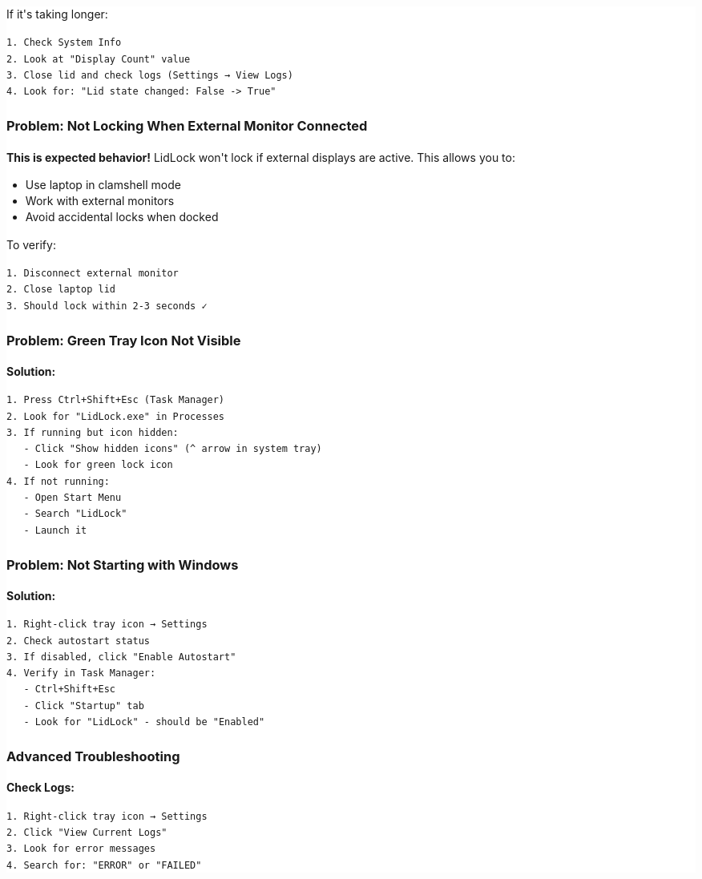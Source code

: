 If it's taking longer:
```
1. Check System Info
2. Look at "Display Count" value
3. Close lid and check logs (Settings → View Logs)
4. Look for: "Lid state changed: False -> True"
```

### Problem: Not Locking When External Monitor Connected

**This is expected behavior!** LidLock won't lock if external displays are active. This allows you to:
- Use laptop in clamshell mode
- Work with external monitors
- Avoid accidental locks when docked

To verify:
```
1. Disconnect external monitor
2. Close laptop lid
3. Should lock within 2-3 seconds ✓
```

### Problem: Green Tray Icon Not Visible

**Solution:**
```
1. Press Ctrl+Shift+Esc (Task Manager)
2. Look for "LidLock.exe" in Processes
3. If running but icon hidden:
   - Click "Show hidden icons" (^ arrow in system tray)
   - Look for green lock icon
4. If not running:
   - Open Start Menu
   - Search "LidLock"
   - Launch it
```

### Problem: Not Starting with Windows

**Solution:**
```
1. Right-click tray icon → Settings
2. Check autostart status
3. If disabled, click "Enable Autostart"
4. Verify in Task Manager:
   - Ctrl+Shift+Esc
   - Click "Startup" tab
   - Look for "LidLock" - should be "Enabled"
```

### Advanced Troubleshooting

**Check Logs:**
```
1. Right-click tray icon → Settings
2. Click "View Current Logs"
3. Look for error messages
4. Search for: "ERROR" or "FAILED"
```
